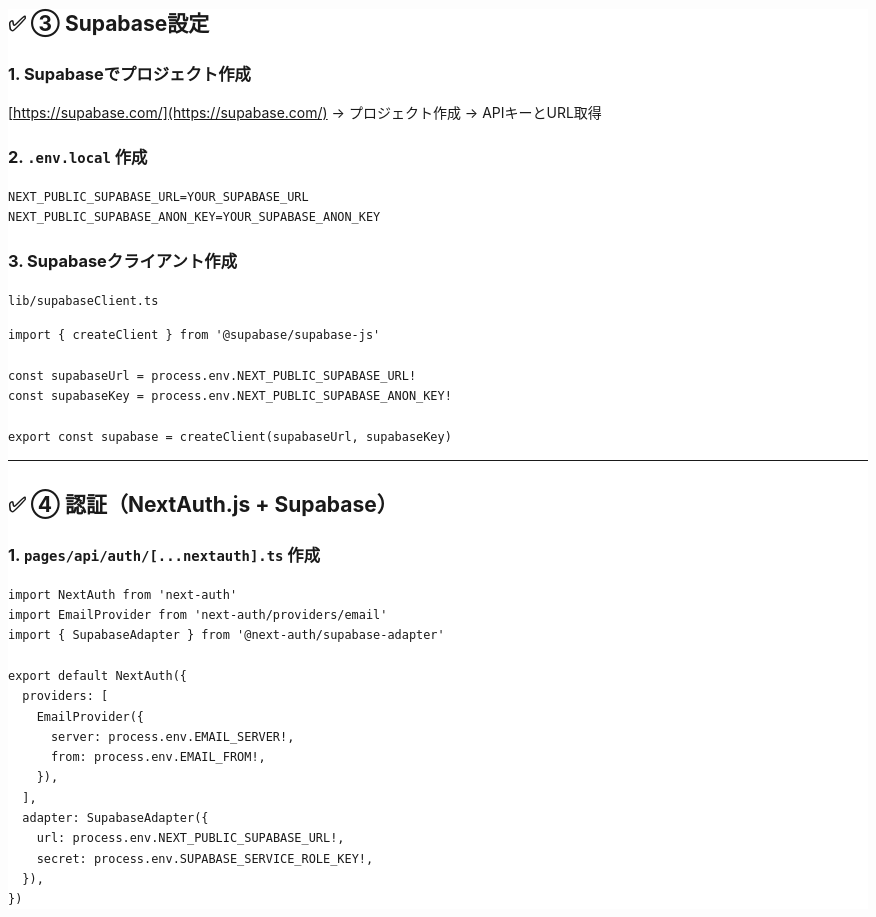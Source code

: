 
## ✅ ③ Supabase設定

### 1. Supabaseでプロジェクト作成

[https://supabase.com/](https://supabase.com/)
→ プロジェクト作成 → APIキーとURL取得

### 2. `.env.local` 作成

```
NEXT_PUBLIC_SUPABASE_URL=YOUR_SUPABASE_URL
NEXT_PUBLIC_SUPABASE_ANON_KEY=YOUR_SUPABASE_ANON_KEY
```

### 3. Supabaseクライアント作成

`lib/supabaseClient.ts`

```
import { createClient } from '@supabase/supabase-js'

const supabaseUrl = process.env.NEXT_PUBLIC_SUPABASE_URL!
const supabaseKey = process.env.NEXT_PUBLIC_SUPABASE_ANON_KEY!

export const supabase = createClient(supabaseUrl, supabaseKey)
```

---

## ✅ ④ 認証（NextAuth.js + Supabase）

### 1. `pages/api/auth/[...nextauth].ts` 作成

```
import NextAuth from 'next-auth'
import EmailProvider from 'next-auth/providers/email'
import { SupabaseAdapter } from '@next-auth/supabase-adapter'

export default NextAuth({
  providers: [
    EmailProvider({
      server: process.env.EMAIL_SERVER!,
      from: process.env.EMAIL_FROM!,
    }),
  ],
  adapter: SupabaseAdapter({
    url: process.env.NEXT_PUBLIC_SUPABASE_URL!,
    secret: process.env.SUPABASE_SERVICE_ROLE_KEY!,
  }),
})
```
